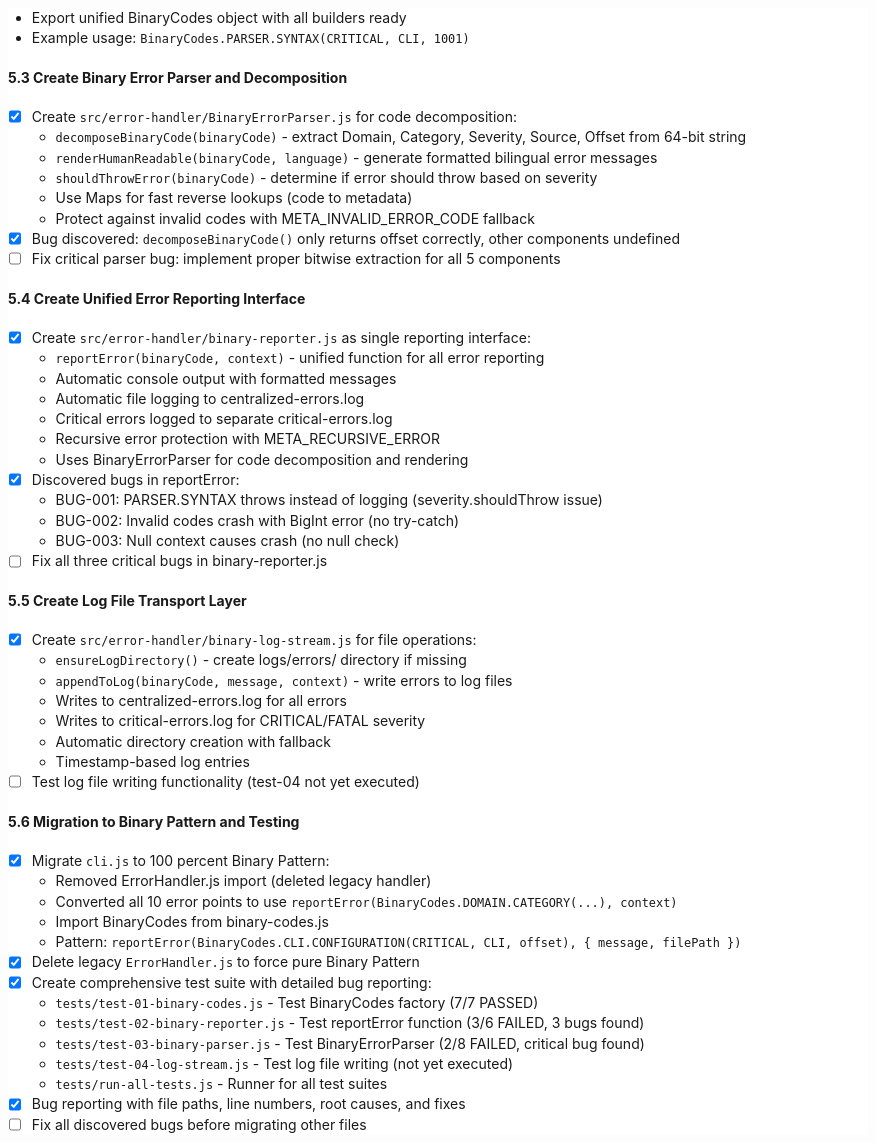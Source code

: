   - Export unified BinaryCodes object with all builders ready
  - Example usage: `BinaryCodes.PARSER.SYNTAX(CRITICAL, CLI, 1001)`

#### 5.3 Create Binary Error Parser and Decomposition
- [x] Create `src/error-handler/BinaryErrorParser.js` for code decomposition:
  - `decomposeBinaryCode(binaryCode)` - extract Domain, Category, Severity, Source, Offset from 64-bit string
  - `renderHumanReadable(binaryCode, language)` - generate formatted bilingual error messages
  - `shouldThrowError(binaryCode)` - determine if error should throw based on severity
  - Use Maps for fast reverse lookups (code to metadata)
  - Protect against invalid codes with META_INVALID_ERROR_CODE fallback
- [x] Bug discovered: `decomposeBinaryCode()` only returns offset correctly, other components undefined
- [ ] Fix critical parser bug: implement proper bitwise extraction for all 5 components

#### 5.4 Create Unified Error Reporting Interface
- [x] Create `src/error-handler/binary-reporter.js` as single reporting interface:
  - `reportError(binaryCode, context)` - unified function for all error reporting
  - Automatic console output with formatted messages
  - Automatic file logging to centralized-errors.log
  - Critical errors logged to separate critical-errors.log
  - Recursive error protection with META_RECURSIVE_ERROR
  - Uses BinaryErrorParser for code decomposition and rendering
- [x] Discovered bugs in reportError:
  - BUG-001: PARSER.SYNTAX throws instead of logging (severity.shouldThrow issue)
  - BUG-002: Invalid codes crash with BigInt error (no try-catch)
  - BUG-003: Null context causes crash (no null check)
- [ ] Fix all three critical bugs in binary-reporter.js

#### 5.5 Create Log File Transport Layer
- [x] Create `src/error-handler/binary-log-stream.js` for file operations:
  - `ensureLogDirectory()` - create logs/errors/ directory if missing
  - `appendToLog(binaryCode, message, context)` - write errors to log files
  - Writes to centralized-errors.log for all errors
  - Writes to critical-errors.log for CRITICAL/FATAL severity
  - Automatic directory creation with fallback
  - Timestamp-based log entries
- [ ] Test log file writing functionality (test-04 not yet executed)

#### 5.6 Migration to Binary Pattern and Testing
- [x] Migrate `cli.js` to 100 percent Binary Pattern:
  - Removed ErrorHandler.js import (deleted legacy handler)
  - Converted all 10 error points to use `reportError(BinaryCodes.DOMAIN.CATEGORY(...), context)`
  - Import BinaryCodes from binary-codes.js
  - Pattern: `reportError(BinaryCodes.CLI.CONFIGURATION(CRITICAL, CLI, offset), { message, filePath })`
- [x] Delete legacy `ErrorHandler.js` to force pure Binary Pattern
- [x] Create comprehensive test suite with detailed bug reporting:
  - `tests/test-01-binary-codes.js` - Test BinaryCodes factory (7/7 PASSED)
  - `tests/test-02-binary-reporter.js` - Test reportError function (3/6 FAILED, 3 bugs found)
  - `tests/test-03-binary-parser.js` - Test BinaryErrorParser (2/8 FAILED, critical bug found)
  - `tests/test-04-log-stream.js` - Test log file writing (not yet executed)
  - `tests/run-all-tests.js` - Runner for all test suites
- [x] Bug reporting with file paths, line numbers, root causes, and fixes
- [ ] Fix all discovered bugs before migrating other files
